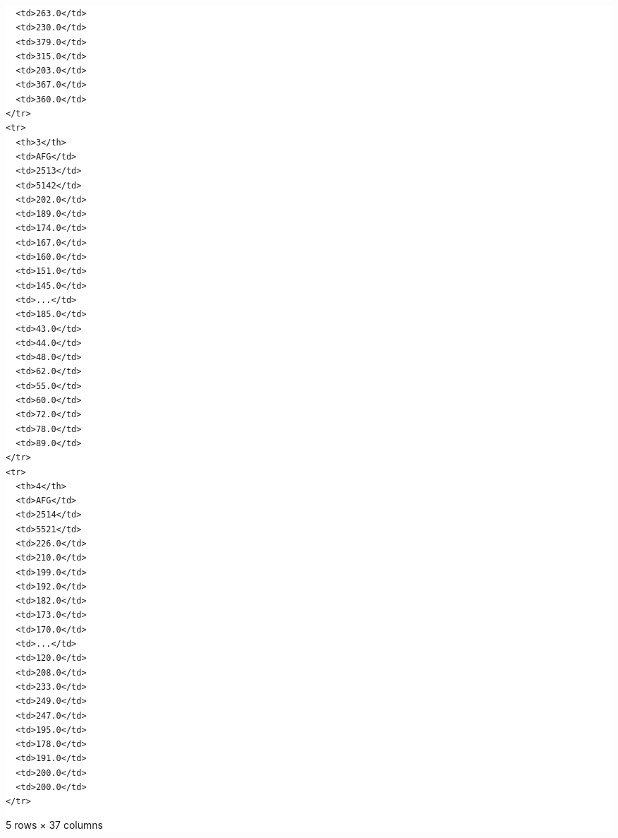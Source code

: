       <td>263.0</td>
      <td>230.0</td>
      <td>379.0</td>
      <td>315.0</td>
      <td>203.0</td>
      <td>367.0</td>
      <td>360.0</td>
    </tr>
    <tr>
      <th>3</th>
      <td>AFG</td>
      <td>2513</td>
      <td>5142</td>
      <td>202.0</td>
      <td>189.0</td>
      <td>174.0</td>
      <td>167.0</td>
      <td>160.0</td>
      <td>151.0</td>
      <td>145.0</td>
      <td>...</td>
      <td>185.0</td>
      <td>43.0</td>
      <td>44.0</td>
      <td>48.0</td>
      <td>62.0</td>
      <td>55.0</td>
      <td>60.0</td>
      <td>72.0</td>
      <td>78.0</td>
      <td>89.0</td>
    </tr>
    <tr>
      <th>4</th>
      <td>AFG</td>
      <td>2514</td>
      <td>5521</td>
      <td>226.0</td>
      <td>210.0</td>
      <td>199.0</td>
      <td>192.0</td>
      <td>182.0</td>
      <td>173.0</td>
      <td>170.0</td>
      <td>...</td>
      <td>120.0</td>
      <td>208.0</td>
      <td>233.0</td>
      <td>249.0</td>
      <td>247.0</td>
      <td>195.0</td>
      <td>178.0</td>
      <td>191.0</td>
      <td>200.0</td>
      <td>200.0</td>
    </tr>
  </tbody>
</table>
<p>5 rows × 37 columns</p>
</div>
